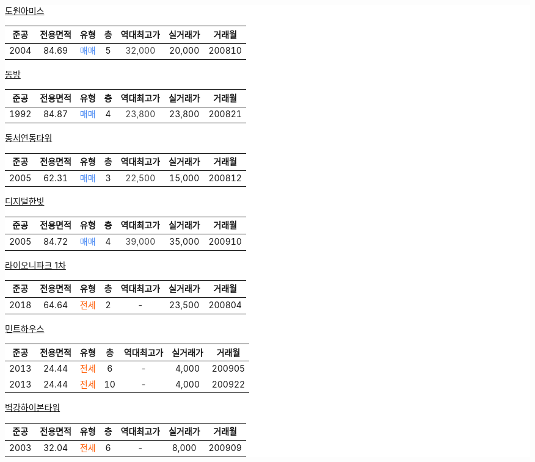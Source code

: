 [도원아미스](https://search.naver.com/search.naver?query=%EC%A0%9C%EC%A3%BC%ED%8A%B9%EB%B3%84%EC%9E%90%EC%B9%98%EB%8F%84+%EC%A0%9C%EC%A3%BC%EC%8B%9C+%EC%97%B0%EB%8F%99+%EB%8F%84%EC%9B%90%EC%95%84%EB%AF%B8%EC%8A%A4)

|준공|전용면적|유형|층|역대최고가|실거래가|거래월|
|:---:|:---:|:---:|:---:|:---:|:---:|:---:|
|2004|84.69|<span style="color:#4285f3">매매</span>|5|<span style="color:#444444">32,000</span>|20,000|200810|

[동방](https://search.naver.com/search.naver?query=%EC%A0%9C%EC%A3%BC%ED%8A%B9%EB%B3%84%EC%9E%90%EC%B9%98%EB%8F%84+%EC%A0%9C%EC%A3%BC%EC%8B%9C+%EC%97%B0%EB%8F%99+%EB%8F%99%EB%B0%A9)

|준공|전용면적|유형|층|역대최고가|실거래가|거래월|
|:---:|:---:|:---:|:---:|:---:|:---:|:---:|
|1992|84.87|<span style="color:#4285f3">매매</span>|4|<span style="color:#444444">23,800</span>|23,800|200821|

[동서연동타워](https://search.naver.com/search.naver?query=%EC%A0%9C%EC%A3%BC%ED%8A%B9%EB%B3%84%EC%9E%90%EC%B9%98%EB%8F%84+%EC%A0%9C%EC%A3%BC%EC%8B%9C+%EC%97%B0%EB%8F%99+%EB%8F%99%EC%84%9C%EC%97%B0%EB%8F%99%ED%83%80%EC%9B%8C)

|준공|전용면적|유형|층|역대최고가|실거래가|거래월|
|:---:|:---:|:---:|:---:|:---:|:---:|:---:|
|2005|62.31|<span style="color:#4285f3">매매</span>|3|<span style="color:#444444">22,500</span>|15,000|200812|

[디지털한빛](https://search.naver.com/search.naver?query=%EC%A0%9C%EC%A3%BC%ED%8A%B9%EB%B3%84%EC%9E%90%EC%B9%98%EB%8F%84+%EC%A0%9C%EC%A3%BC%EC%8B%9C+%EC%97%B0%EB%8F%99+%EB%94%94%EC%A7%80%ED%84%B8%ED%95%9C%EB%B9%9B)

|준공|전용면적|유형|층|역대최고가|실거래가|거래월|
|:---:|:---:|:---:|:---:|:---:|:---:|:---:|
|2005|84.72|<span style="color:#4285f3">매매</span>|4|<span style="color:#444444">39,000</span>|35,000|200910|

[라이오니파크 1차](https://search.naver.com/search.naver?query=%EC%A0%9C%EC%A3%BC%ED%8A%B9%EB%B3%84%EC%9E%90%EC%B9%98%EB%8F%84+%EC%A0%9C%EC%A3%BC%EC%8B%9C+%EC%97%B0%EB%8F%99+%EB%9D%BC%EC%9D%B4%EC%98%A4%EB%8B%88%ED%8C%8C%ED%81%AC+1%EC%B0%A8)

|준공|전용면적|유형|층|역대최고가|실거래가|거래월|
|:---:|:---:|:---:|:---:|:---:|:---:|:---:|
|2018|64.64|<span style="color:#ff5a00">전세</span>|2|<span style="color:#444444">-</span>|23,500|200804|

[민트하우스](https://search.naver.com/search.naver?query=%EC%A0%9C%EC%A3%BC%ED%8A%B9%EB%B3%84%EC%9E%90%EC%B9%98%EB%8F%84+%EC%A0%9C%EC%A3%BC%EC%8B%9C+%EC%97%B0%EB%8F%99+%EB%AF%BC%ED%8A%B8%ED%95%98%EC%9A%B0%EC%8A%A4)

|준공|전용면적|유형|층|역대최고가|실거래가|거래월|
|:---:|:---:|:---:|:---:|:---:|:---:|:---:|
|2013|24.44|<span style="color:#ff5a00">전세</span>|6|<span style="color:#444444">-</span>|4,000|200905|
|2013|24.44|<span style="color:#ff5a00">전세</span>|10|<span style="color:#444444">-</span>|4,000|200922|

[벽강하이본타워](https://search.naver.com/search.naver?query=%EC%A0%9C%EC%A3%BC%ED%8A%B9%EB%B3%84%EC%9E%90%EC%B9%98%EB%8F%84+%EC%A0%9C%EC%A3%BC%EC%8B%9C+%EC%97%B0%EB%8F%99+%EB%B2%BD%EA%B0%95%ED%95%98%EC%9D%B4%EB%B3%B8%ED%83%80%EC%9B%8C)

|준공|전용면적|유형|층|역대최고가|실거래가|거래월|
|:---:|:---:|:---:|:---:|:---:|:---:|:---:|
|2003|32.04|<span style="color:#ff5a00">전세</span>|6|<span style="color:#444444">-</span>|8,000|200909|
